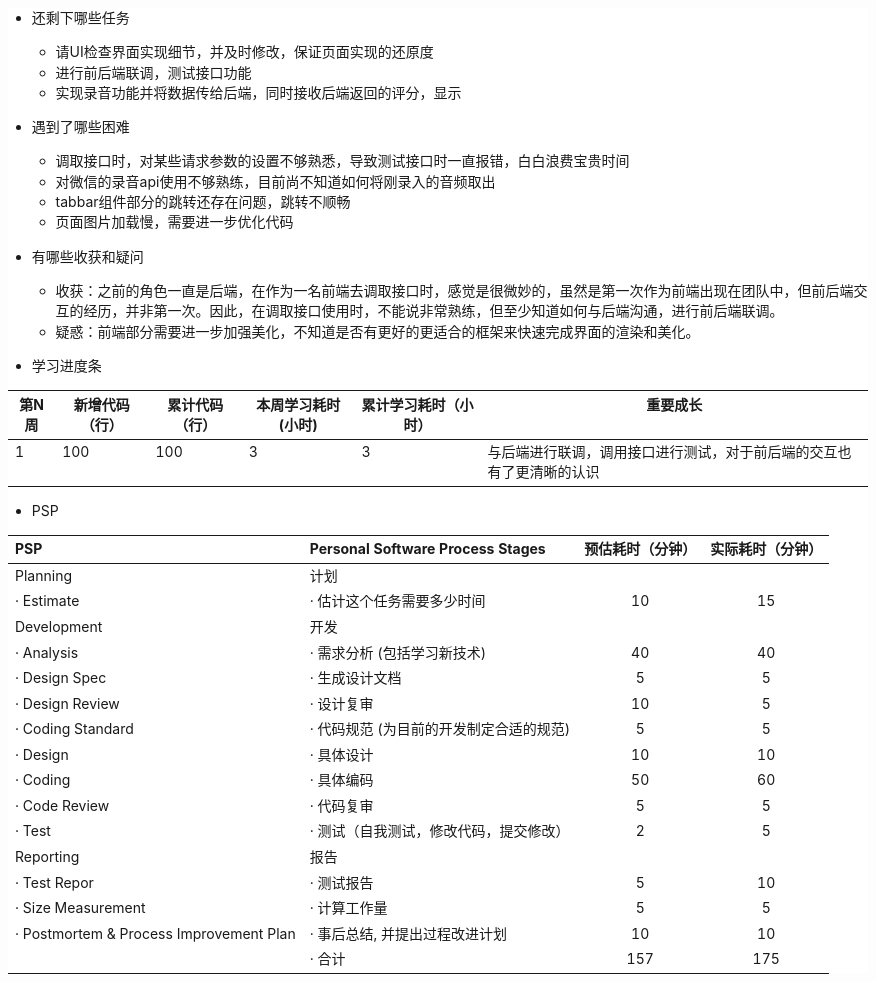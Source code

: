 - 还剩下哪些任务
    - 请UI检查界面实现细节，并及时修改，保证页面实现的还原度
    - 进行前后端联调，测试接口功能
    - 实现录音功能并将数据传给后端，同时接收后端返回的评分，显示

- 遇到了哪些困难
    - 调取接口时，对某些请求参数的设置不够熟悉，导致测试接口时一直报错，白白浪费宝贵时间
    - 对微信的录音api使用不够熟练，目前尚不知道如何将刚录入的音频取出
    - tabbar组件部分的跳转还存在问题，跳转不顺畅
    - 页面图片加载慢，需要进一步优化代码

- 有哪些收获和疑问

    - 收获：之前的角色一直是后端，在作为一名前端去调取接口时，感觉是很微妙的，虽然是第一次作为前端出现在团队中，但前后端交互的经历，并非第一次。因此，在调取接口使用时，不能说非常熟练，但至少知道如何与后端沟通，进行前后端联调。
    - 疑惑：前端部分需要进一步加强美化，不知道是否有更好的更适合的框架来快速完成界面的渲染和美化。

- 学习进度条

| 第N周 | 新增代码（行） | 累计代码（行） | 本周学习耗时(小时) | 累计学习耗时（小时） | 重要成长                                                     |
| ----- | -------------- | -------------- | ------------------ | -------------------- | ------------------------------------------------------------ |
| 1     | 100            | 100            |3                  | 3                    | 与后端进行联调，调用接口进行测试，对于前后端的交互也有了更清晰的认识                     |


- PSP

| PSP                                     | Personal Software Process Stages        | 预估耗时（分钟） | 实际耗时（分钟） |
| :-------------------------------------- | :-------------------------------------- | :--------------: | :--------------: |
| Planning                                | 计划                                    |                  |                  |
| · Estimate                              | · 估计这个任务需要多少时间              |        10        |        15        |
| Development                             | 开发                                    |                  |                  |
| · Analysis                              | · 需求分析 (包括学习新技术)             |       40        |       40        |
| · Design Spec                           | · 生成设计文档                          |        5         |        5         |
| · Design Review                         | · 设计复审                              |        10        |        5         |
| · Coding Standard                       | · 代码规范 (为目前的开发制定合适的规范) |        5         |        5         |
| · Design                                | · 具体设计                              |        10        |        10        |
| · Coding                                | · 具体编码                              |       50        |       60        |
| · Code Review                           | · 代码复审                              |        5         |        5         |
| · Test                                  | · 测试（自我测试，修改代码，提交修改）  |        2         |        5         |
| Reporting                               | 报告                                    |                  |                  |
| · Test Repor                            | · 测试报告                              |        5         |        10        |
| · Size Measurement                      | · 计算工作量                            |        5         |        5         |
| · Postmortem & Process Improvement Plan | · 事后总结, 并提出过程改进计划          |        10        |        10        |
|                                         | · 合计                                  |       157        |       175        |
